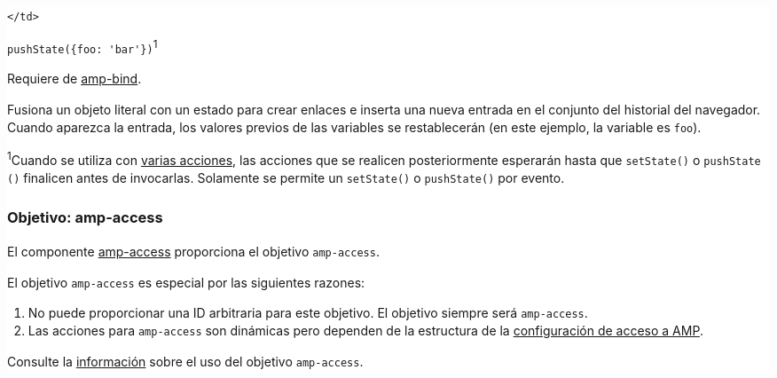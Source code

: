     </td>
  </tr>
  <tr>
    <td>
<code>pushState({foo: 'bar'})</code><sup>1</sup>
</td>
    <td>
      <p>Requiere de <a href="https://amp.dev/documentation/components/amp-bind.html#modifying-history-with-amppushstate">amp-bind</a>.</p>
      <p>Fusiona un objeto literal con un estado para crear enlaces e inserta una nueva entrada en el conjunto del historial del navegador. Cuando aparezca la entrada, los valores previos de las variables se restablecerán (en este ejemplo, la variable es <code>foo</code>).</p>
</td>
  </tr>
</table>

<sup>1</sup>Cuando se utiliza con <a href="#multiple-actions-for-one-event">varias acciones</a>, las acciones que se realicen posteriormente esperarán hasta que <code>setState()</code> o <code>pushState()</code> finalicen antes de invocarlas. Solamente se permite un <code>setState()</code> o <code>pushState()</code> por evento.

### Objetivo: amp-access <a name="target-amp-access"></a>

El componente [amp-access](https://amp.dev/documentation/components/amp-access.html) proporciona el objetivo `amp-access`.

El objetivo `amp-access` es especial por las siguientes razones:

1. No puede proporcionar una ID arbitraria para este objetivo. El objetivo siempre será `amp-access`.
2. Las acciones para `amp-access` son dinámicas pero dependen de la estructura de la [configuración de acceso a AMP](https://amp.dev/documentation/components/amp-access#configuration).

Consulte la [información](https://amp.dev/documentation/components/amp-access#login-link) sobre el uso del objetivo `amp-access`.
